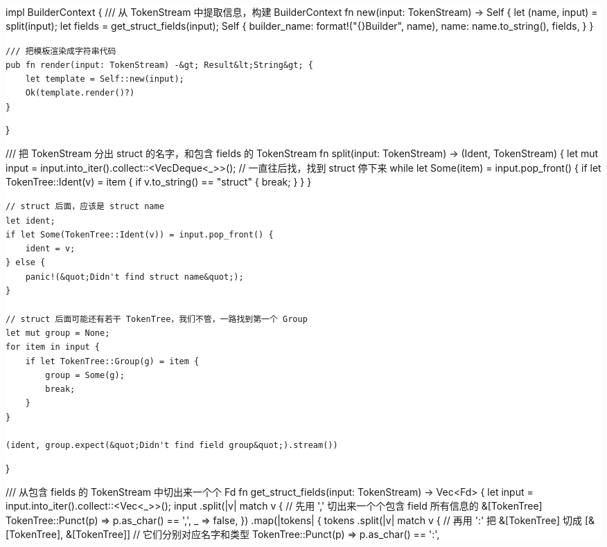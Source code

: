 impl BuilderContext {
    /// 从 TokenStream 中提取信息，构建 BuilderContext
    fn new(input: TokenStream) -&gt; Self {
        let (name, input) = split(input);
        let fields = get_struct_fields(input);
        Self {
            builder_name: format!(&quot;{}Builder&quot;, name),
            name: name.to_string(),
            fields,
        }
    }

    /// 把模板渲染成字符串代码
    pub fn render(input: TokenStream) -&gt; Result&lt;String&gt; {
        let template = Self::new(input);
        Ok(template.render()?)
    }
}

/// 把 TokenStream 分出 struct 的名字，和包含 fields 的 TokenStream
fn split(input: TokenStream) -&gt; (Ident, TokenStream) {
    let mut input = input.into_iter().collect::&lt;VecDeque&lt;_&gt;&gt;();
    // 一直往后找，找到 struct 停下来
    while let Some(item) = input.pop_front() {
        if let TokenTree::Ident(v) = item {
            if v.to_string() == &quot;struct&quot; {
                break;
            }
        }
    }

    // struct 后面，应该是 struct name
    let ident;
    if let Some(TokenTree::Ident(v)) = input.pop_front() {
        ident = v;
    } else {
        panic!(&quot;Didn't find struct name&quot;);
    }

    // struct 后面可能还有若干 TokenTree，我们不管，一路找到第一个 Group
    let mut group = None;
    for item in input {
        if let TokenTree::Group(g) = item {
            group = Some(g);
            break;
        }
    }

    (ident, group.expect(&quot;Didn't find field group&quot;).stream())
}

/// 从包含 fields 的 TokenStream 中切出来一个个 Fd
fn get_struct_fields(input: TokenStream) -&gt; Vec&lt;Fd&gt; {
    let input = input.into_iter().collect::&lt;Vec&lt;_&gt;&gt;();
    input
        .split(|v| match v {
            // 先用 ',' 切出来一个个包含 field 所有信息的 &amp;[TokenTree]
            TokenTree::Punct(p) =&gt; p.as_char() == ',',
            _ =&gt; false,
        })
        .map(|tokens| {
            tokens
                .split(|v| match v {
                    // 再用 ':' 把 &amp;[TokenTree] 切成 [&amp;[TokenTree], &amp;[TokenTree]]
                    // 它们分别对应名字和类型
                    TokenTree::Punct(p) =&gt; p.as_char() == ':',